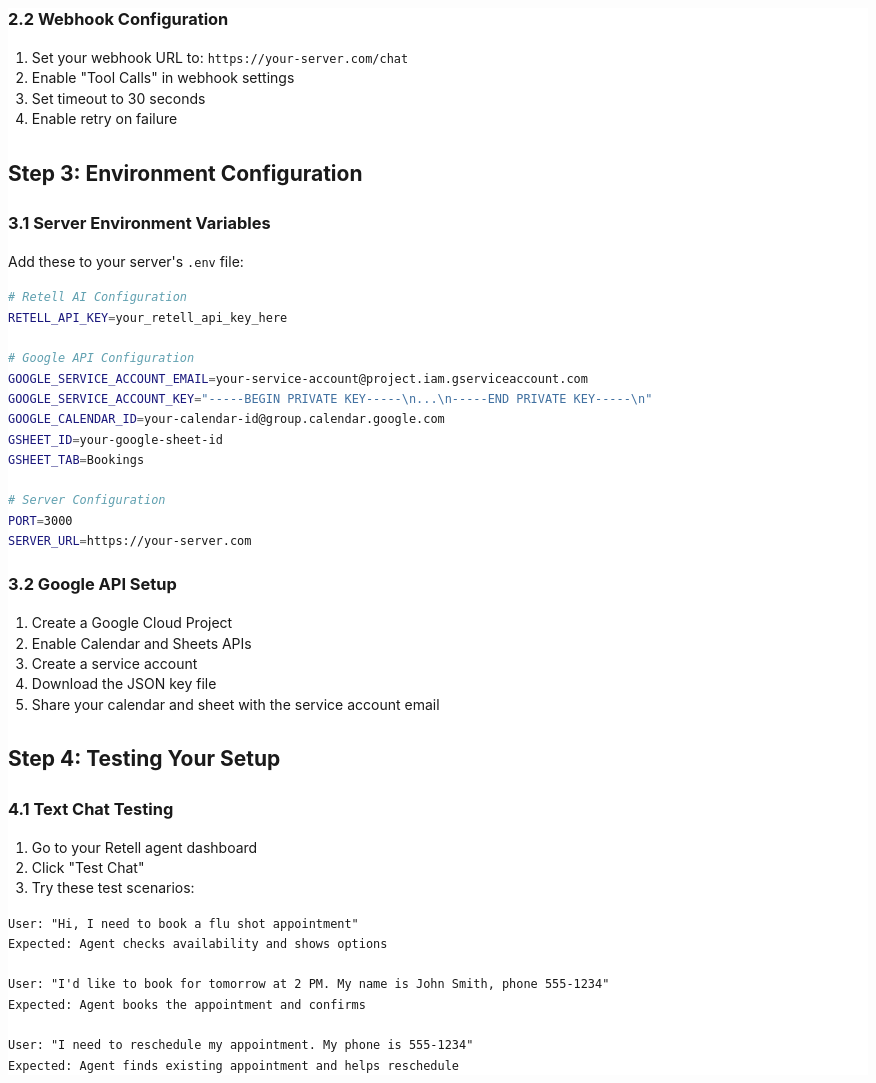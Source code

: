 ### 2.2 Webhook Configuration
1. Set your webhook URL to: `https://your-server.com/chat`
2. Enable "Tool Calls" in webhook settings
3. Set timeout to 30 seconds
4. Enable retry on failure

## Step 3: Environment Configuration

### 3.1 Server Environment Variables
Add these to your server's `.env` file:

```bash
# Retell AI Configuration
RETELL_API_KEY=your_retell_api_key_here

# Google API Configuration
GOOGLE_SERVICE_ACCOUNT_EMAIL=your-service-account@project.iam.gserviceaccount.com
GOOGLE_SERVICE_ACCOUNT_KEY="-----BEGIN PRIVATE KEY-----\n...\n-----END PRIVATE KEY-----\n"
GOOGLE_CALENDAR_ID=your-calendar-id@group.calendar.google.com
GSHEET_ID=your-google-sheet-id
GSHEET_TAB=Bookings

# Server Configuration
PORT=3000
SERVER_URL=https://your-server.com
```

### 3.2 Google API Setup
1. Create a Google Cloud Project
2. Enable Calendar and Sheets APIs
3. Create a service account
4. Download the JSON key file
5. Share your calendar and sheet with the service account email

## Step 4: Testing Your Setup

### 4.1 Text Chat Testing
1. Go to your Retell agent dashboard
2. Click "Test Chat"
3. Try these test scenarios:

```
User: "Hi, I need to book a flu shot appointment"
Expected: Agent checks availability and shows options

User: "I'd like to book for tomorrow at 2 PM. My name is John Smith, phone 555-1234"
Expected: Agent books the appointment and confirms

User: "I need to reschedule my appointment. My phone is 555-1234"
Expected: Agent finds existing appointment and helps reschedule
```
